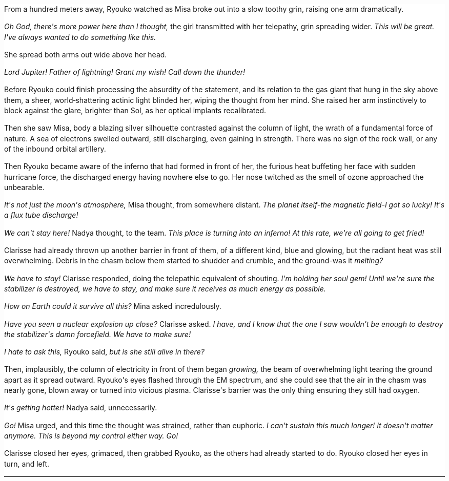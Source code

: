 From a hundred meters away, Ryouko watched as Misa broke out into a slow toothy grin, raising one arm dramatically.

*Oh God, there's more power here than I thought,* the girl transmitted with her telepathy, grin spreading wider. *This will be great. I've always wanted to do something like this.*

She spread both arms out wide above her head.

*Lord Jupiter!* *Father of lightning! Grant my wish! Call down the thunder!*

Before Ryouko could finish processing the absurdity of the statement, and its relation to the gas giant that hung in the sky above them, a sheer, world‐shattering actinic light blinded her, wiping the thought from her mind. She raised her arm instinctively to block against the glare, brighter than Sol, as her optical implants recalibrated.

Then she saw Misa, body a blazing silver silhouette contrasted against the column of light, the wrath of a fundamental force of nature. A sea of electrons swelled outward, still discharging, even gaining in strength. There was no sign of the rock wall, or any of the inbound orbital artillery.

Then Ryouko became aware of the inferno that had formed in front of her, the furious heat buffeting her face with sudden hurricane force, the discharged energy having nowhere else to go. Her nose twitched as the smell of ozone approached the unbearable.

*It's not just the moon's atmosphere,* Misa thought, from somewhere distant. *The planet itself-the magnetic field-I got so lucky! It's a flux tube discharge!*

*We can't stay here!* Nadya thought, to the team. *This place is turning into an inferno! At this rate, we're all going to get fried!*

Clarisse had already thrown up another barrier in front of them, of a different kind, blue and glowing, but the radiant heat was still overwhelming. Debris in the chasm below them started to shudder and crumble, and the ground-was it *melting?*

*We have to stay!* Clarisse responded, doing the telepathic equivalent of shouting. *I'm holding her soul gem! Until we're sure the stabilizer is destroyed, we have to stay, and make sure it receives as much energy as possible.*

*How on Earth could it survive all this?* Mina asked incredulously.

*Have you seen a nuclear explosion up close?* Clarisse asked. *I have, and I know that the one I saw wouldn't be enough to destroy the stabilizer's damn forcefield. We have to make sure!*

*I hate to ask this,* Ryouko said, *but is she still alive in there?*

Then, implausibly, the column of electricity in front of them began *growing,* the beam of overwhelming light tearing the ground apart as it spread outward. Ryouko's eyes flashed through the EM spectrum, and she could see that the air in the chasm was nearly gone, blown away or turned into vicious plasma. Clarisse's barrier was the only thing ensuring they still had oxygen.

*It's getting hotter!* Nadya said, unnecessarily.

*Go!* Misa urged, and this time the thought was strained, rather than euphoric. *I can't sustain this much longer! It doesn't matter anymore. This is beyond my control either way. Go!*

Clarisse closed her eyes, grimaced, then grabbed Ryouko, as the others had already started to do. Ryouko closed her eyes in turn, and left.

***
